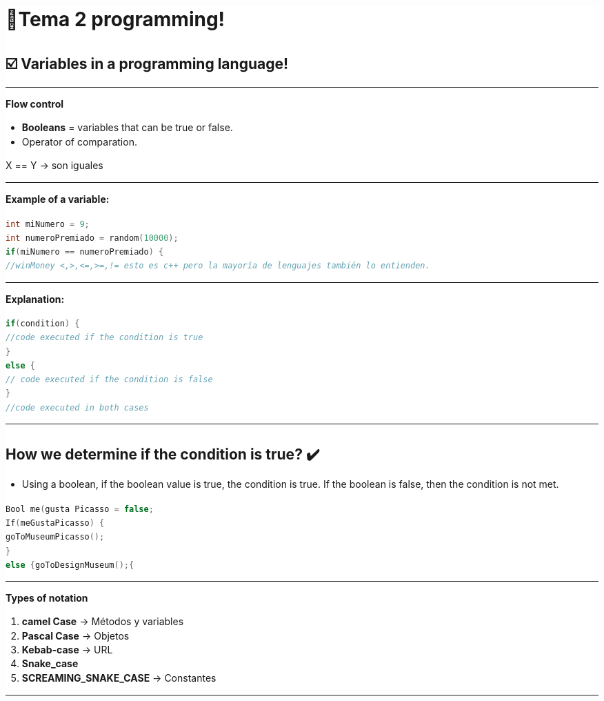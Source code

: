 # :rocket:Tema 2 programming!
## :ballot_box_with_check: **Variables in a programming language!**
---
**Flow control**
- **Booleans** = variables that can be true or false.
- Operator of comparation.
 
X == Y &rarr; son iguales

---

**Example of a variable:**
```c++
int miNumero = 9;
int numeroPremiado = random(10000);
if(miNumero == numeroPremiado) {
//winMoney <,>,<=,>=,!= esto es c++ pero la mayoría de lenguajes también lo entienden.
```
---
**Explanation:**
```c++
if(condition) {
//code executed if the condition is true
}
else { 
// code executed if the condition is false
}
//code executed in both cases
```
---
## **How we determine if the condition is true?** :heavy_check_mark:

- Using a boolean, if the boolean value is true, the condition is true. If the boolean is false, then the condition is not met.
```c++
Bool me(gusta Picasso = false;
If(meGustaPicasso) {
goToMuseumPicasso();
}
else {goToDesignMuseum();{
```
---
**Types of notation**

1. **camel Case** &rarr; Métodos y variables 
2. **Pascal Case** &rarr; Objetos
3. **Kebab-case** &rarr; URL
4. **Snake_case**
5. **SCREAMING_SNAKE_CASE** &rarr; Constantes

---